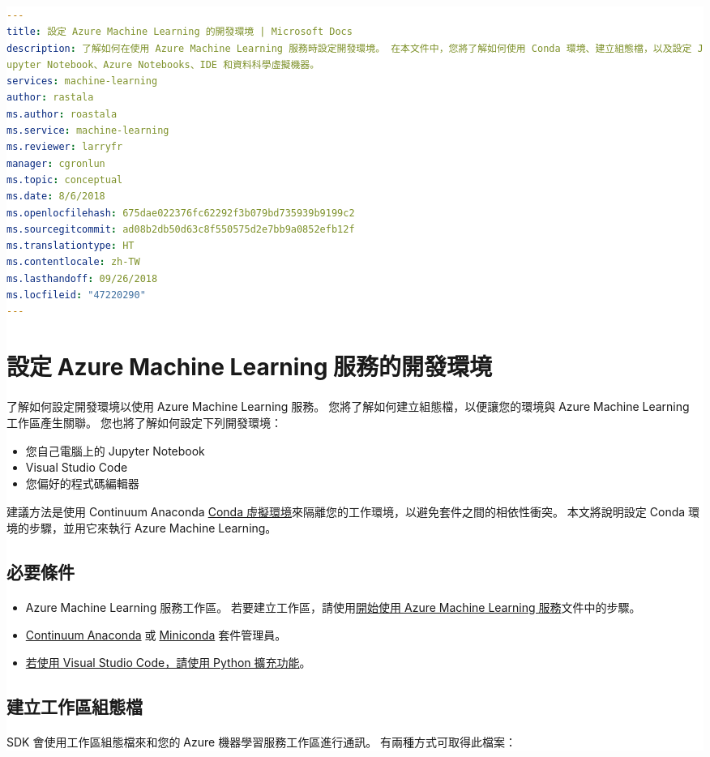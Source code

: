 ```yaml
---
title: 設定 Azure Machine Learning 的開發環境 | Microsoft Docs
description: 了解如何在使用 Azure Machine Learning 服務時設定開發環境。 在本文件中，您將了解如何使用 Conda 環境、建立組態檔，以及設定 Jupyter Notebook、Azure Notebooks、IDE 和資料科學虛擬機器。
services: machine-learning
author: rastala
ms.author: roastala
ms.service: machine-learning
ms.reviewer: larryfr
manager: cgronlun
ms.topic: conceptual
ms.date: 8/6/2018
ms.openlocfilehash: 675dae022376fc62292f3b079bd735939b9199c2
ms.sourcegitcommit: ad08b2db50d63c8f550575d2e7bb9a0852efb12f
ms.translationtype: HT
ms.contentlocale: zh-TW
ms.lasthandoff: 09/26/2018
ms.locfileid: "47220290"
---
```

# <a name="configure-a-development-environment-for-the-azure-machine-learning-service"></a>設定 Azure Machine Learning 服務的開發環境

了解如何設定開發環境以使用 Azure Machine Learning 服務。 您將了解如何建立組態檔，以便讓您的環境與 Azure Machine Learning 工作區產生關聯。 您也將了解如何設定下列開發環境：

* 您自己電腦上的 Jupyter Notebook
* Visual Studio Code
* 您偏好的程式碼編輯器

建議方法是使用 Continuum Anaconda [Conda 虛擬環境](https://conda.io/docs/user-guide/tasks/manage-environments.html)來隔離您的工作環境，以避免套件之間的相依性衝突。 本文將說明設定 Conda 環境的步驟，並用它來執行 Azure Machine Learning。


## <a name="prerequisites"></a>必要條件

* Azure Machine Learning 服務工作區。 若要建立工作區，請使用[開始使用 Azure Machine Learning 服務](quickstart-get-started.md)文件中的步驟。

* [Continuum Anaconda](https://www.anaconda.com/download/) 或 [Miniconda](https://conda.io/miniconda.html) 套件管理員。

 * [若使用 Visual Studio Code，請使用 Python 擴充功能](https://code.visualstudio.com/docs/python/python-tutorial)。

## <a name="create-workspace-configuration-file"></a>建立工作區組態檔

SDK 會使用工作區組態檔來和您的 Azure 機器學習服務工作區進行通訊。  有兩種方式可取得此檔案：
